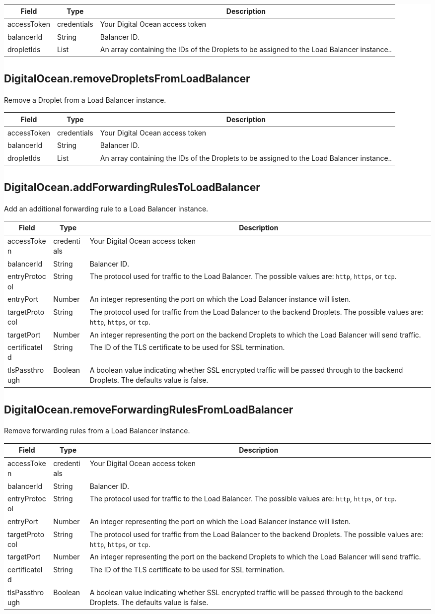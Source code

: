 | Field      | Type       | Description
|------------|------------|----------
| accessToken| credentials| Your Digital Ocean access token
| balancerId | String     | Balancer ID.
| dropletIds | List       | An array containing the IDs of the Droplets to be assigned to the Load Balancer instance..

## DigitalOcean.removeDropletsFromLoadBalancer
Remove a Droplet from a Load Balancer instance.

| Field      | Type       | Description
|------------|------------|----------
| accessToken| credentials| Your Digital Ocean access token
| balancerId | String     | Balancer ID.
| dropletIds | List       | An array containing the IDs of the Droplets to be assigned to the Load Balancer instance..

## DigitalOcean.addForwardingRulesToLoadBalancer
Add an additional forwarding rule to a Load Balancer instance.

| Field         | Type       | Description
|---------------|------------|----------
| accessToken   | credentials| Your Digital Ocean access token
| balancerId    | String     | Balancer ID.
| entryProtocol | String     | The protocol used for traffic to the Load Balancer. The possible values are: `http`, `https`, or `tcp`.
| entryPort     | Number     | An integer representing the port on which the Load Balancer instance will listen.
| targetProtocol| String     | The protocol used for traffic from the Load Balancer to the backend Droplets. The possible values are: `http`, `https`, or `tcp`.
| targetPort    | Number     | An integer representing the port on the backend Droplets to which the Load Balancer will send traffic.
| certificateId | String     | The ID of the TLS certificate to be used for SSL termination.
| tlsPassthrough| Boolean    | A boolean value indicating whether SSL encrypted traffic will be passed through to the backend Droplets. The defaults value is false.

## DigitalOcean.removeForwardingRulesFromLoadBalancer
Remove forwarding rules from a Load Balancer instance.

| Field         | Type       | Description
|---------------|------------|----------
| accessToken   | credentials| Your Digital Ocean access token
| balancerId    | String     | Balancer ID.
| entryProtocol | String     | The protocol used for traffic to the Load Balancer. The possible values are: `http`, `https`, or `tcp`.
| entryPort     | Number     | An integer representing the port on which the Load Balancer instance will listen.
| targetProtocol| String     | The protocol used for traffic from the Load Balancer to the backend Droplets. The possible values are: `http`, `https`, or `tcp`.
| targetPort    | Number     | An integer representing the port on the backend Droplets to which the Load Balancer will send traffic.
| certificateId | String     | The ID of the TLS certificate to be used for SSL termination.
| tlsPassthrough| Boolean    | A boolean value indicating whether SSL encrypted traffic will be passed through to the backend Droplets. The defaults value is false.
